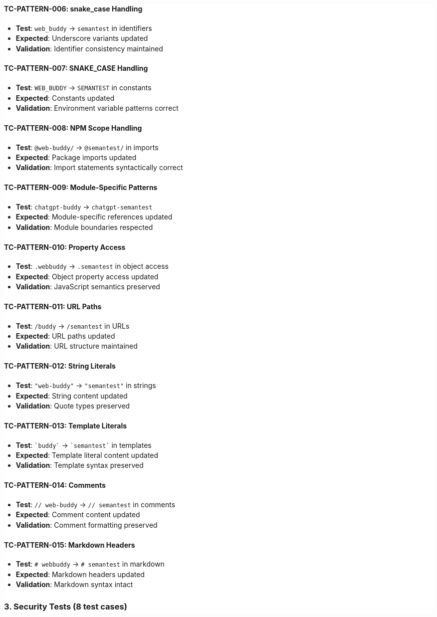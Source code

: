 #### TC-PATTERN-006: snake_case Handling
- **Test**: `web_buddy` → `semantest` in identifiers
- **Expected**: Underscore variants updated
- **Validation**: Identifier consistency maintained

#### TC-PATTERN-007: SNAKE_CASE Handling
- **Test**: `WEB_BUDDY` → `SEMANTEST` in constants
- **Expected**: Constants updated
- **Validation**: Environment variable patterns correct

#### TC-PATTERN-008: NPM Scope Handling
- **Test**: `@web-buddy/` → `@semantest/` in imports
- **Expected**: Package imports updated
- **Validation**: Import statements syntactically correct

#### TC-PATTERN-009: Module-Specific Patterns
- **Test**: `chatgpt-buddy` → `chatgpt-semantest`
- **Expected**: Module-specific references updated
- **Validation**: Module boundaries respected

#### TC-PATTERN-010: Property Access
- **Test**: `.webbuddy` → `.semantest` in object access
- **Expected**: Object property access updated
- **Validation**: JavaScript semantics preserved

#### TC-PATTERN-011: URL Paths
- **Test**: `/buddy` → `/semantest` in URLs
- **Expected**: URL paths updated
- **Validation**: URL structure maintained

#### TC-PATTERN-012: String Literals
- **Test**: `"web-buddy"` → `"semantest"` in strings
- **Expected**: String content updated
- **Validation**: Quote types preserved

#### TC-PATTERN-013: Template Literals
- **Test**: `` `buddy` `` → `` `semantest` `` in templates
- **Expected**: Template literal content updated
- **Validation**: Template syntax preserved

#### TC-PATTERN-014: Comments
- **Test**: `// web-buddy` → `// semantest` in comments
- **Expected**: Comment content updated
- **Validation**: Comment formatting preserved

#### TC-PATTERN-015: Markdown Headers
- **Test**: `# webbuddy` → `# semantest` in markdown
- **Expected**: Markdown headers updated
- **Validation**: Markdown syntax intact

### 3. Security Tests (8 test cases)
